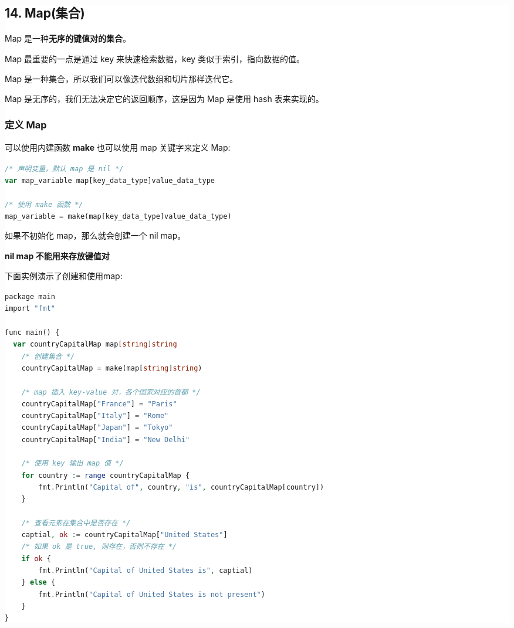 ## 14. Map(集合)

Map 是一种**无序的键值对的集合**。

Map 最重要的一点是通过 key 来快速检索数据，key 类似于索引，指向数据的值。

Map 是一种集合，所以我们可以像迭代数组和切片那样迭代它。

Map 是无序的，我们无法决定它的返回顺序，这是因为 Map 是使用 hash 表来实现的。

### 定义 Map

可以使用内建函数 **make** 也可以使用 map 关键字来定义 Map:

```php
/* 声明变量，默认 map 是 nil */
var map_variable map[key_data_type]value_data_type

/* 使用 make 函数 */
map_variable = make(map[key_data_type]value_data_type)
```

如果不初始化 map，那么就会创建一个 nil map。

**nil map 不能用来存放键值对**

下面实例演示了创建和使用map:

```php
package main
import "fmt"

func main() {
  var countryCapitalMap map[string]string
	/* 创建集合 */
	countryCapitalMap = make(map[string]string)

	/* map 插入 key-value 对，各个国家对应的首都 */
	countryCapitalMap["France"] = "Paris"
	countryCapitalMap["Italy"] = "Rome"
	countryCapitalMap["Japan"] = "Tokyo"
	countryCapitalMap["India"] = "New Delhi"

	/* 使用 key 输出 map 值 */
	for country := range countryCapitalMap {
		fmt.Println("Capital of", country, "is", countryCapitalMap[country])
	}

	/* 查看元素在集合中是否存在 */
	captial, ok := countryCapitalMap["United States"]
	/* 如果 ok 是 true, 则存在，否则不存在 */
	if ok {
		fmt.Println("Capital of United States is", captial)
	} else {
		fmt.Println("Capital of United States is not present")
	}
}
```

